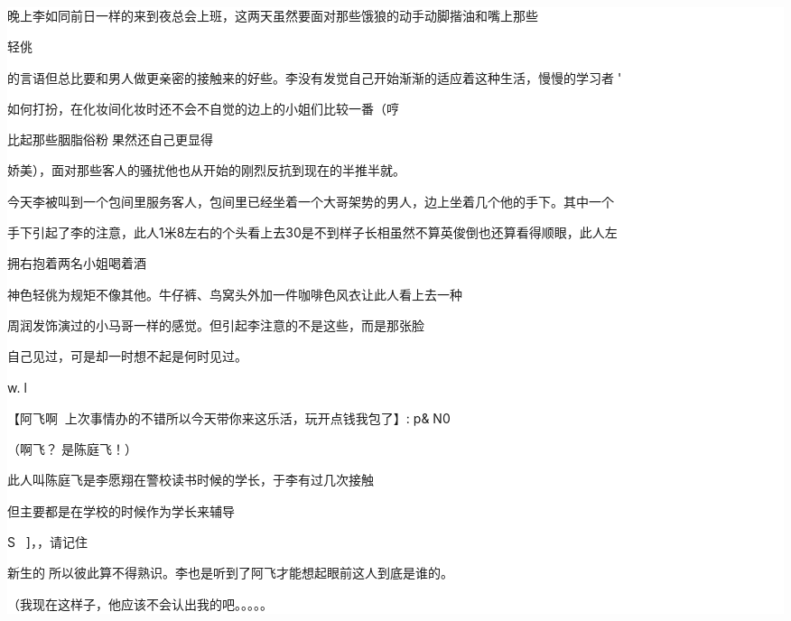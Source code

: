 

晚上李如同前日一样的来到夜总会上班，这两天虽然要面对那些饿狼的动手动脚揩油和嘴上那些

轻佻



的言语但总比要和男人做更亲密的接触来的好些。李没有发觉自己开始渐渐的适应着这种生活，慢慢的学习者 '





如何打扮，在化妆间化妆时还不会不自觉的边上的小姐们比较一番（哼

比起那些胭脂俗粉 果然还自己更显得





娇美），面对那些客人的骚扰他也从开始的刚烈反抗到现在的半推半就。





今天李被叫到一个包间里服务客人，包间里已经坐着一个大哥架势的男人，边上坐着几个他的手下。其中一个



手下引起了李的注意，此人1米8左右的个头看上去30是不到样子长相虽然不算英俊倒也还算看得顺眼，此人左



拥右抱着两名小姐喝着酒

神色轻佻为规矩不像其他。牛仔裤、鸟窝头外加一件咖啡色风衣让此人看上去一种



周润发饰演过的小马哥一样的感觉。但引起李注意的不是这些，而是那张脸

自己见过，可是却一时想不起是何时见过。

w. l



【阿飞啊  上次事情办的不错所以今天带你来这乐活，玩开点钱我包了】: p& N0





（啊飞？ 是陈庭飞！）





此人叫陈庭飞是李愿翔在警校读书时候的学长，于李有过几次接触

但主要都是在学校的时候作为学长来辅导



S   ]，，请记住



新生的 所以彼此算不得熟识。李也是听到了阿飞才能想起眼前这人到底是谁的。



（我现在这样子，他应该不会认出我的吧。。。。。
